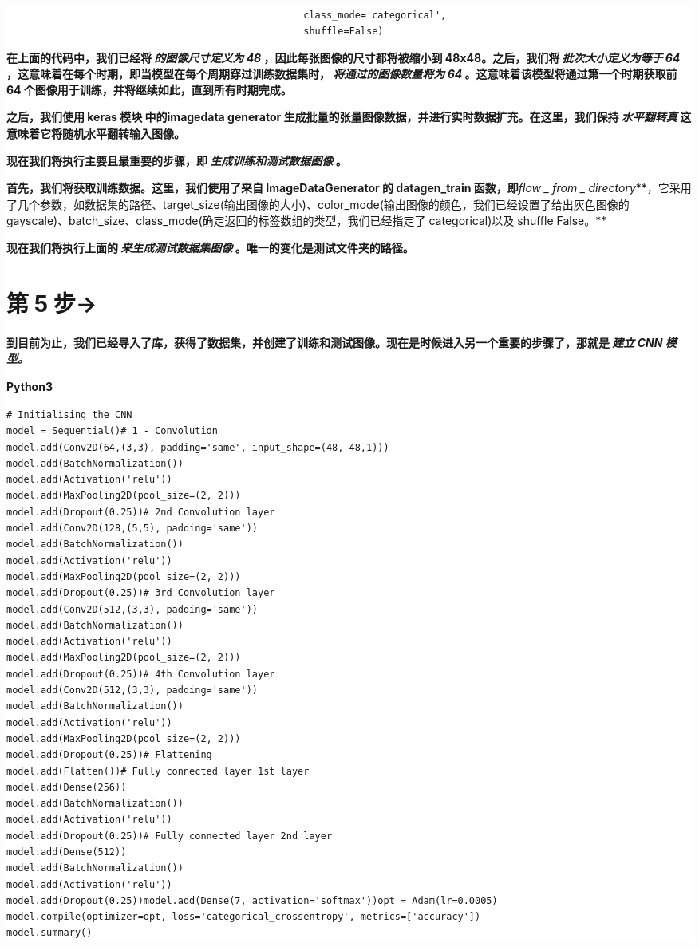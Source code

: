 ```
                                                    class_mode='categorical',
                                                    shuffle=False)
```

**在上面的代码中，我们已经将 ***的图像尺寸定义为 48*** ，因此每张图像的尺寸都将被缩小到 48x48。之后，我们将 ***批次大小定义为等于 64*** ，这意味着在每个时期，即当模型在每个周期穿过训练数据集时， ***将通过的图像数量将为 64*** 。这意味着该模型将通过第一个时期获取前 64 个图像用于训练，并将继续如此，直到所有时期完成。**

**之后，我们使用 keras 模块 中的****imagedata generator 生成批量的张量图像数据，并进行实时数据扩充。在这里，我们保持 ***水平翻转真*** 这意味着它将随机水平翻转输入图像。******

**现在我们将执行主要且最重要的步骤，即 ***生成训练和测试数据图像*** 。**

**首先，我们将获取训练数据。这里，我们使用了来自 ImageDataGenerator 的 datagen_train 函数，即***flow _ from _ directory***，它采用了几个参数，如数据集的路径、target_size(输出图像的大小)、color_mode(输出图像的颜色，我们已经设置了给出灰色图像的 gayscale)、batch_size、class_mode(确定返回的标签数组的类型，我们已经指定了 categorical)以及 shuffle False。**

**现在我们将执行上面的 ***来生成测试数据集图像*** 。唯一的变化是测试文件夹的路径。**

# ****第 5 步->****

**到目前为止，我们已经导入了库，获得了数据集，并创建了训练和测试图像。现在是时候进入另一个重要的步骤了，那就是 ***建立 CNN 模型。*****

**Python3**

```
# Initialising the CNN
model = Sequential()# 1 - Convolution
model.add(Conv2D(64,(3,3), padding='same', input_shape=(48, 48,1)))
model.add(BatchNormalization())
model.add(Activation('relu'))
model.add(MaxPooling2D(pool_size=(2, 2)))
model.add(Dropout(0.25))# 2nd Convolution layer
model.add(Conv2D(128,(5,5), padding='same'))
model.add(BatchNormalization())
model.add(Activation('relu'))
model.add(MaxPooling2D(pool_size=(2, 2)))
model.add(Dropout(0.25))# 3rd Convolution layer
model.add(Conv2D(512,(3,3), padding='same'))
model.add(BatchNormalization())
model.add(Activation('relu'))
model.add(MaxPooling2D(pool_size=(2, 2)))
model.add(Dropout(0.25))# 4th Convolution layer
model.add(Conv2D(512,(3,3), padding='same'))
model.add(BatchNormalization())
model.add(Activation('relu'))
model.add(MaxPooling2D(pool_size=(2, 2)))
model.add(Dropout(0.25))# Flattening
model.add(Flatten())# Fully connected layer 1st layer
model.add(Dense(256))
model.add(BatchNormalization())
model.add(Activation('relu'))
model.add(Dropout(0.25))# Fully connected layer 2nd layer
model.add(Dense(512))
model.add(BatchNormalization())
model.add(Activation('relu'))
model.add(Dropout(0.25))model.add(Dense(7, activation='softmax'))opt = Adam(lr=0.0005)
model.compile(optimizer=opt, loss='categorical_crossentropy', metrics=['accuracy'])
model.summary()
```
